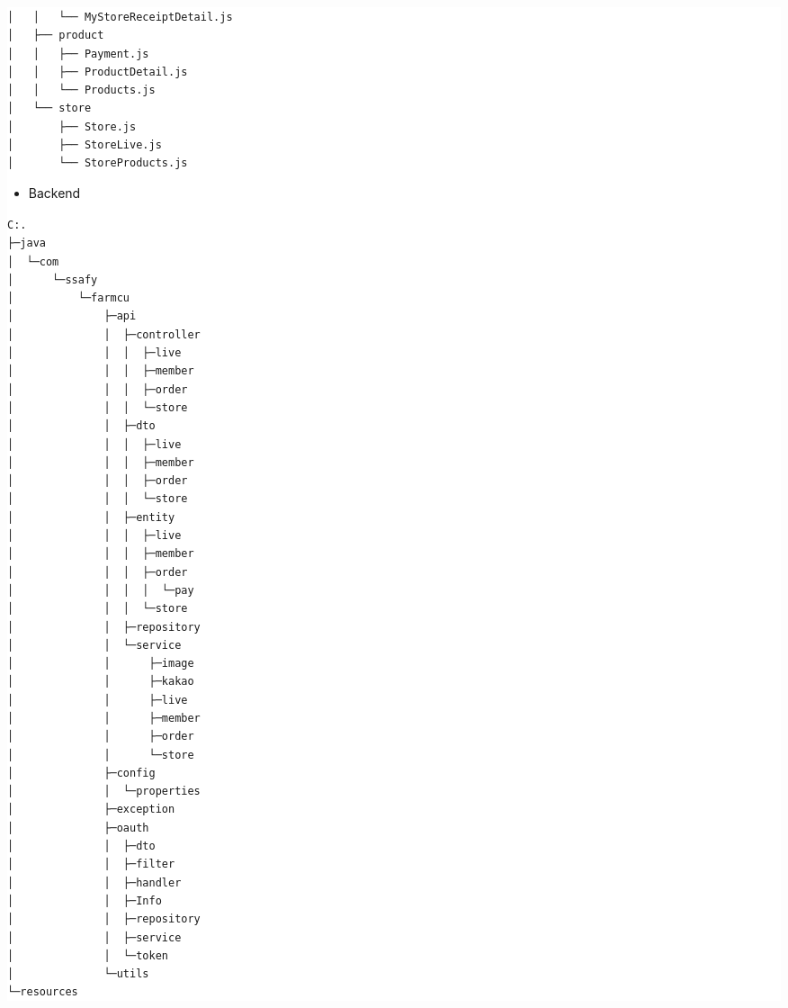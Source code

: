 ```
│   │   └── MyStoreReceiptDetail.js
│   ├── product
│   │   ├── Payment.js
│   │   ├── ProductDetail.js
│   │   └── Products.js
│   └── store
│       ├── Store.js
│       ├── StoreLive.js
│       └── StoreProducts.js

```

- Backend

```
C:.
├─java
│  └─com
│      └─ssafy
│          └─farmcu
│              ├─api
│              │  ├─controller
│              │  │  ├─live
│              │  │  ├─member
│              │  │  ├─order
│              │  │  └─store
│              │  ├─dto
│              │  │  ├─live
│              │  │  ├─member
│              │  │  ├─order
│              │  │  └─store
│              │  ├─entity
│              │  │  ├─live
│              │  │  ├─member
│              │  │  ├─order
│              │  │  │  └─pay
│              │  │  └─store
│              │  ├─repository
│              │  └─service
│              │      ├─image
│              │      ├─kakao
│              │      ├─live
│              │      ├─member
│              │      ├─order
│              │      └─store
│              ├─config
│              │  └─properties
│              ├─exception
│              ├─oauth
│              │  ├─dto
│              │  ├─filter
│              │  ├─handler
│              │  ├─Info
│              │  ├─repository
│              │  ├─service
│              │  └─token
│              └─utils
└─resources
```
